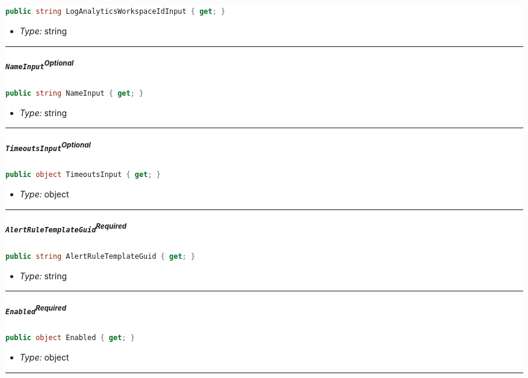 ```csharp
public string LogAnalyticsWorkspaceIdInput { get; }
```

- *Type:* string

---

##### `NameInput`<sup>Optional</sup> <a name="NameInput" id="@cdktf/provider-azurerm.sentinelAlertRuleThreatIntelligence.SentinelAlertRuleThreatIntelligence.property.nameInput"></a>

```csharp
public string NameInput { get; }
```

- *Type:* string

---

##### `TimeoutsInput`<sup>Optional</sup> <a name="TimeoutsInput" id="@cdktf/provider-azurerm.sentinelAlertRuleThreatIntelligence.SentinelAlertRuleThreatIntelligence.property.timeoutsInput"></a>

```csharp
public object TimeoutsInput { get; }
```

- *Type:* object

---

##### `AlertRuleTemplateGuid`<sup>Required</sup> <a name="AlertRuleTemplateGuid" id="@cdktf/provider-azurerm.sentinelAlertRuleThreatIntelligence.SentinelAlertRuleThreatIntelligence.property.alertRuleTemplateGuid"></a>

```csharp
public string AlertRuleTemplateGuid { get; }
```

- *Type:* string

---

##### `Enabled`<sup>Required</sup> <a name="Enabled" id="@cdktf/provider-azurerm.sentinelAlertRuleThreatIntelligence.SentinelAlertRuleThreatIntelligence.property.enabled"></a>

```csharp
public object Enabled { get; }
```

- *Type:* object

---

